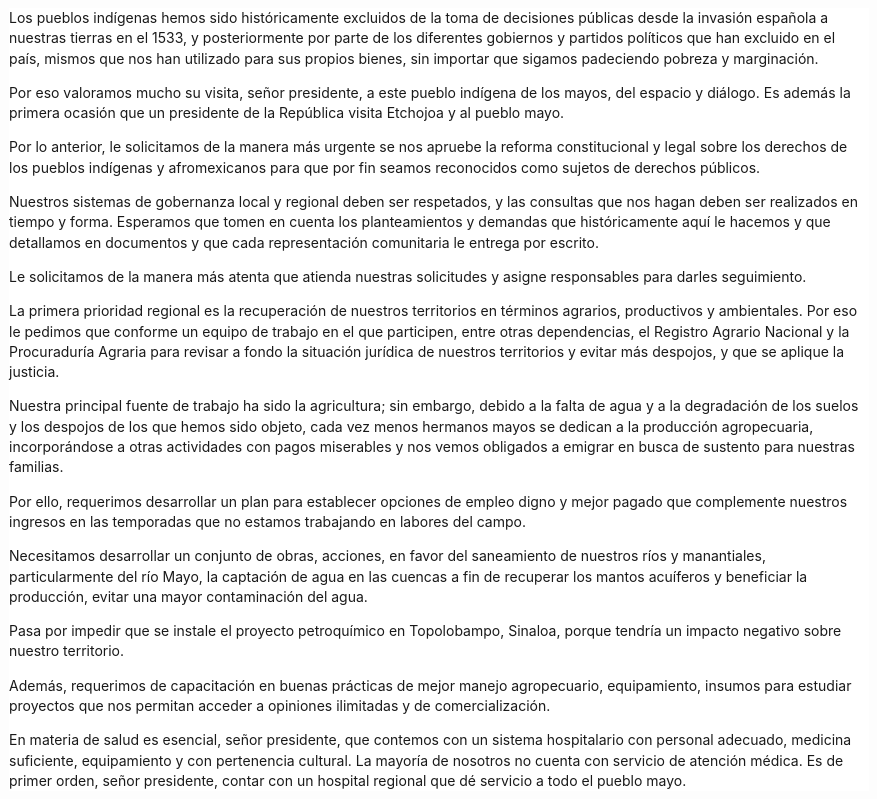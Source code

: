 Los pueblos indígenas hemos sido históricamente excluidos de la toma de
decisiones públicas desde la invasión española a nuestras tierras en el 1533,
y posteriormente por parte de los diferentes gobiernos y partidos políticos
que han excluido en el país, mismos que nos han utilizado para sus propios
bienes, sin importar que sigamos padeciendo pobreza y marginación.

Por eso valoramos mucho su visita, señor presidente, a este pueblo indígena de
los mayos, del espacio y diálogo. Es además la primera ocasión que un
presidente de la República visita Etchojoa y al pueblo mayo.

Por lo anterior, le solicitamos de la manera más urgente se nos apruebe la
reforma constitucional y legal sobre los derechos de los pueblos indígenas y
afromexicanos para que por fin seamos reconocidos como sujetos de derechos
públicos.

Nuestros sistemas de gobernanza local y regional deben ser respetados, y las
consultas que nos hagan deben ser realizados en tiempo y forma. Esperamos que
tomen en cuenta los planteamientos y demandas que históricamente aquí le
hacemos y que detallamos en documentos y que cada representación comunitaria
le entrega por escrito.

Le solicitamos de la manera más atenta que atienda nuestras solicitudes y
asigne responsables para darles seguimiento.

La primera prioridad regional es la recuperación de nuestros territorios en
términos agrarios, productivos y ambientales. Por eso le pedimos que conforme
un equipo de trabajo en el que participen, entre otras dependencias, el
Registro Agrario Nacional y la Procuraduría Agraria para revisar a fondo la
situación jurídica de nuestros territorios y evitar más despojos, y que se
aplique la justicia.

Nuestra principal fuente de trabajo ha sido la agricultura; sin embargo,
debido a la falta de agua y a la degradación de los suelos y los despojos de
los que hemos sido objeto, cada vez menos hermanos mayos se dedican a la
producción agropecuaria, incorporándose a otras actividades con pagos
miserables y nos vemos obligados a emigrar en busca de sustento para nuestras
familias.

Por ello, requerimos desarrollar un plan para establecer opciones de empleo
digno y mejor pagado que complemente nuestros ingresos en las temporadas que
no estamos trabajando en labores del campo.

Necesitamos desarrollar un conjunto de obras, acciones, en favor del
saneamiento de nuestros ríos y manantiales, particularmente del río Mayo, la
captación de agua en las cuencas a fin de recuperar los mantos acuíferos y
beneficiar la producción, evitar una mayor contaminación del agua.

Pasa por impedir que se instale el proyecto petroquímico en Topolobampo,
Sinaloa, porque tendría un impacto negativo sobre nuestro territorio.

Además, requerimos de capacitación en buenas prácticas de mejor manejo
agropecuario, equipamiento, insumos para estudiar proyectos que nos permitan
acceder a opiniones ilimitadas y de comercialización.

En materia de salud es esencial, señor presidente, que contemos con un sistema
hospitalario con personal adecuado, medicina suficiente, equipamiento y con
pertenencia cultural. La mayoría de nosotros no cuenta con servicio de
atención médica. Es de primer orden, señor presidente, contar con un hospital
regional que dé servicio a todo el pueblo mayo.
